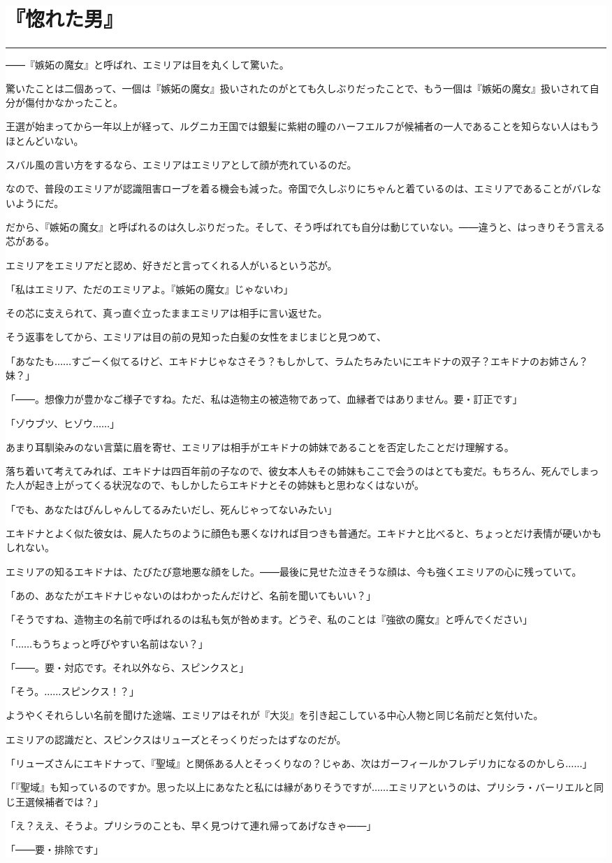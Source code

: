 # 『惚れた男』

------

――『嫉妬の魔女』と呼ばれ、エミリアは目を丸くして驚いた。

驚いたことは二個あって、一個は『嫉妬の魔女』扱いされたのがとても久しぶりだったことで、もう一個は『嫉妬の魔女』扱いされて自分が傷付かなかったこと。

王選が始まってから一年以上が経って、ルグニカ王国では銀髪に紫紺の瞳のハーフエルフが候補者の一人であることを知らない人はもうほとんどいない。

スバル風の言い方をするなら、エミリアはエミリアとして顔が売れているのだ。

なので、普段のエミリアが認識阻害ローブを着る機会も減った。帝国で久しぶりにちゃんと着ているのは、エミリアであることがバレないようにだ。

だから、『嫉妬の魔女』と呼ばれるのは久しぶりだった。そして、そう呼ばれても自分は動じていない。――違うと、はっきりそう言える芯がある。

エミリアをエミリアだと認め、好きだと言ってくれる人がいるという芯が。

「私はエミリア、ただのエミリアよ。『嫉妬の魔女』じゃないわ」

その芯に支えられて、真っ直ぐ立ったままエミリアは相手に言い返せた。

そう返事をしてから、エミリアは目の前の見知った白髪の女性をまじまじと見つめて、

「あなたも……すごーく似てるけど、エキドナじゃなさそう？もしかして、ラムたちみたいにエキドナの双子？エキドナのお姉さん？妹？」

「――。想像力が豊かなご様子ですね。ただ、私は造物主の被造物であって、血縁者ではありません。要・訂正です」

「ゾウブツ、ヒゾウ……」

あまり耳馴染みのない言葉に眉を寄せ、エミリアは相手がエキドナの姉妹であることを否定したことだけ理解する。

落ち着いて考えてみれば、エキドナは四百年前の子なので、彼女本人もその姉妹もここで会うのはとても変だ。もちろん、死んでしまった人が起き上がってくる状況なので、もしかしたらエキドナとその姉妹もと思わなくはないが。

「でも、あなたはぴんしゃんしてるみたいだし、死んじゃってないみたい」

エキドナとよく似た彼女は、屍人たちのように顔色も悪くなければ目つきも普通だ。エキドナと比べると、ちょっとだけ表情が硬いかもしれない。

エミリアの知るエキドナは、たびたび意地悪な顔をした。――最後に見せた泣きそうな顔は、今も強くエミリアの心に残っていて。

「あの、あなたがエキドナじゃないのはわかったんだけど、名前を聞いてもいい？」

「そうですね、造物主の名前で呼ばれるのは私も気が咎めます。どうぞ、私のことは『強欲の魔女』と呼んでください」

「……もうちょっと呼びやすい名前はない？」

「――。要・対応です。それ以外なら、スピンクスと」

「そう。……スピンクス！？」

ようやくそれらしい名前を聞けた途端、エミリアはそれが『大災』を引き起こしている中心人物と同じ名前だと気付いた。

エミリアの認識だと、スピンクスはリューズとそっくりだったはずなのだが。

「リューズさんにエキドナって、『聖域』と関係ある人とそっくりなの？じゃあ、次はガーフィールかフレデリカになるのかしら……」

「『聖域』も知っているのですか。思った以上にあなたと私には縁がありそうですが……エミリアというのは、プリシラ・バーリエルと同じ王選候補者では？」

「え？ええ、そうよ。プリシラのことも、早く見つけて連れ帰ってあげなきゃ――」

「――要・排除です」
